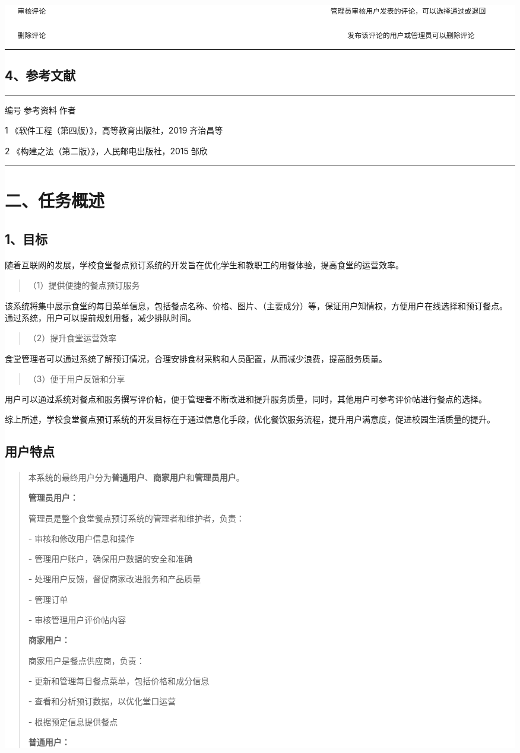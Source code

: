        审核评论                                                                   管理员审核用户发表的评论，可以选择通过或退回

       删除评论                                                                       发布该评论的用户或管理员可以删除评论
  ------------------ ----------------------------------------------------------------------------------------------------------------------------------------------------------------------

## 4、参考文献

  ------ ------------------------------------------------------ -----------
  编号   参考资料                                               作者

  1      《软件工程（第四版）》，高等教育出版社，2019           齐治昌等

  2      《构建之法（第二版）》，人民邮电出版社，2015           邹欣
  ------ ------------------------------------------------------ -----------

# 二、任务概述

## 1、目标

随着互联网的发展，学校食堂餐点预订系统的开发旨在优化学生和教职工的用餐体验，提高食堂的运营效率。

> （1）提供便捷的餐点预订服务

该系统将集中展示食堂的每日菜单信息，包括餐点名称、价格、图片、（主要成分）等，保证用户知情权，方便用户在线选择和预订餐点。通过系统，用户可以提前规划用餐，减少排队时间。

> （2）提升食堂运营效率

食堂管理者可以通过系统了解预订情况，合理安排食材采购和人员配置，从而减少浪费，提高服务质量。

> （3）便于用户反馈和分享

用户可以通过系统对餐点和服务撰写评价帖，便于管理者不断改进和提升服务质量，同时，其他用户可参考评价帖进行餐点的选择。

综上所述，学校食堂餐点预订系统的开发目标在于通过信息化手段，优化餐饮服务流程，提升用户满意度，促进校园生活质量的提升。

## 用户特点

> 本系统的最终用户分为**普通用户**、**商家用户**和**管理员用户**。
>
> **管理员用户：**
>
> 管理员是整个食堂餐点预订系统的管理者和维护者，负责：
>
> \- 审核和修改用户信息和操作
>
> \- 管理用户账户，确保用户数据的安全和准确
>
> \- 处理用户反馈，督促商家改进服务和产品质量
>
> \- 管理订单
>
> \- 审核管理用户评价帖内容
>
> **商家用户：**
>
> 商家用户是餐点供应商，负责：
>
> \- 更新和管理每日餐点菜单，包括价格和成分信息
>
> \- 查看和分析预订数据，以优化堂口运营
>
> \- 根据预定信息提供餐点
>
> **普通用户：**
>